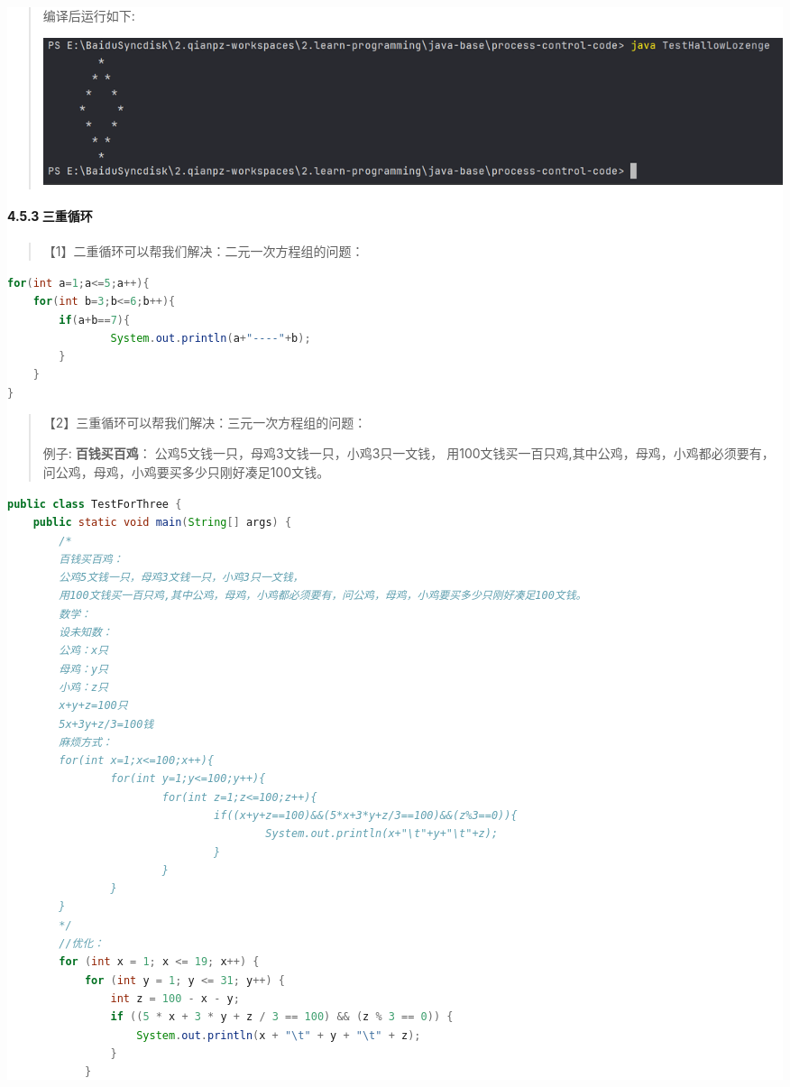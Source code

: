 > 编译后运行如下:
>
> ![image-20250725142003321](../../../../.vuepress/public/images/image-20250725142003321.png)

#### 4.5.3 三重循环

> 【1】二重循环可以帮我们解决：二元一次方程组的问题：

```java
for(int a=1;a<=5;a++){
    for(int b=3;b<=6;b++){
        if(a+b==7){
                System.out.println(a+"----"+b);
        }
    }
}
```

> 【2】三重循环可以帮我们解决：三元一次方程组的问题：
>
> 例子:    **百钱买百鸡**：
> 公鸡5文钱一只，母鸡3文钱一只，小鸡3只一文钱，
> 用100文钱买一百只鸡,其中公鸡，母鸡，小鸡都必须要有，问公鸡，母鸡，小鸡要买多少只刚好凑足100文钱。

```java
public class TestForThree {
    public static void main(String[] args) {
        /*
        百钱买百鸡：
        公鸡5文钱一只，母鸡3文钱一只，小鸡3只一文钱，
        用100文钱买一百只鸡,其中公鸡，母鸡，小鸡都必须要有，问公鸡，母鸡，小鸡要买多少只刚好凑足100文钱。
        数学：
        设未知数：
        公鸡：x只
        母鸡：y只
        小鸡：z只
        x+y+z=100只
        5x+3y+z/3=100钱
        麻烦方式：
        for(int x=1;x<=100;x++){
                for(int y=1;y<=100;y++){
                        for(int z=1;z<=100;z++){
                                if((x+y+z==100)&&(5*x+3*y+z/3==100)&&(z%3==0)){
                                        System.out.println(x+"\t"+y+"\t"+z);
                                }
                        }
                }
        }
        */
        //优化：
        for (int x = 1; x <= 19; x++) {
            for (int y = 1; y <= 31; y++) {
                int z = 100 - x - y;
                if ((5 * x + 3 * y + z / 3 == 100) && (z % 3 == 0)) {
                    System.out.println(x + "\t" + y + "\t" + z);
                }
            }
```
